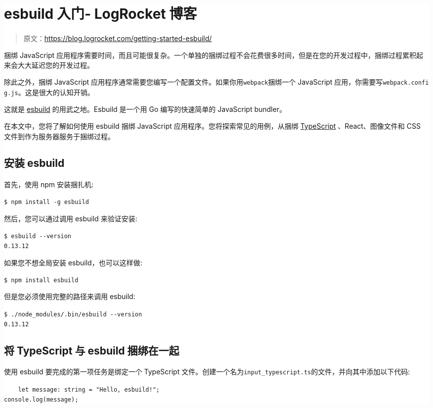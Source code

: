 # esbuild 入门- LogRocket 博客

> 原文：<https://blog.logrocket.com/getting-started-esbuild/>

捆绑 JavaScript 应用程序需要时间，而且可能很复杂。一个单独的捆绑过程不会花费很多时间，但是在您的开发过程中，捆绑过程累积起来会大大延迟您的开发过程。

除此之外，捆绑 JavaScript 应用程序通常需要您编写一个配置文件。如果你用`webpack`捆绑一个 JavaScript 应用，你需要写`webpack.config.js`。这是很大的认知开销。

这就是 [esbuild](https://blog.logrocket.com/fast-javascript-bundling-with-esbuild/) 的用武之地。Esbuild 是一个用 Go 编写的快速简单的 JavaScript bundler。

在本文中，您将了解如何使用 esbuild 捆绑 JavaScript 应用程序。您将探索常见的用例，从捆绑 [TypeScript](https://blog.logrocket.com/whats-new-in-typescript-4-2/) 、React、图像文件和 CSS 文件到作为服务器服务于捆绑过程。

## 安装 esbuild

首先，使用 npm 安装捆扎机:

```
$ npm install -g esbuild

```

然后，您可以通过调用 esbuild 来验证安装:

```
$ esbuild --version
0.13.12

```

如果您不想全局安装 esbuild，也可以这样做:

```
$ npm install esbuild

```

但是您必须使用完整的路径来调用 esbuild:

```
$ ./node_modules/.bin/esbuild --version
0.13.12

```

## 将 TypeScript 与 esbuild 捆绑在一起

使用 esbuild 要完成的第一项任务是绑定一个 TypeScript 文件。创建一个名为`input_typescript.ts`的文件，并向其中添加以下代码:

```
    let message: string = "Hello, esbuild!";
console.log(message);

```
